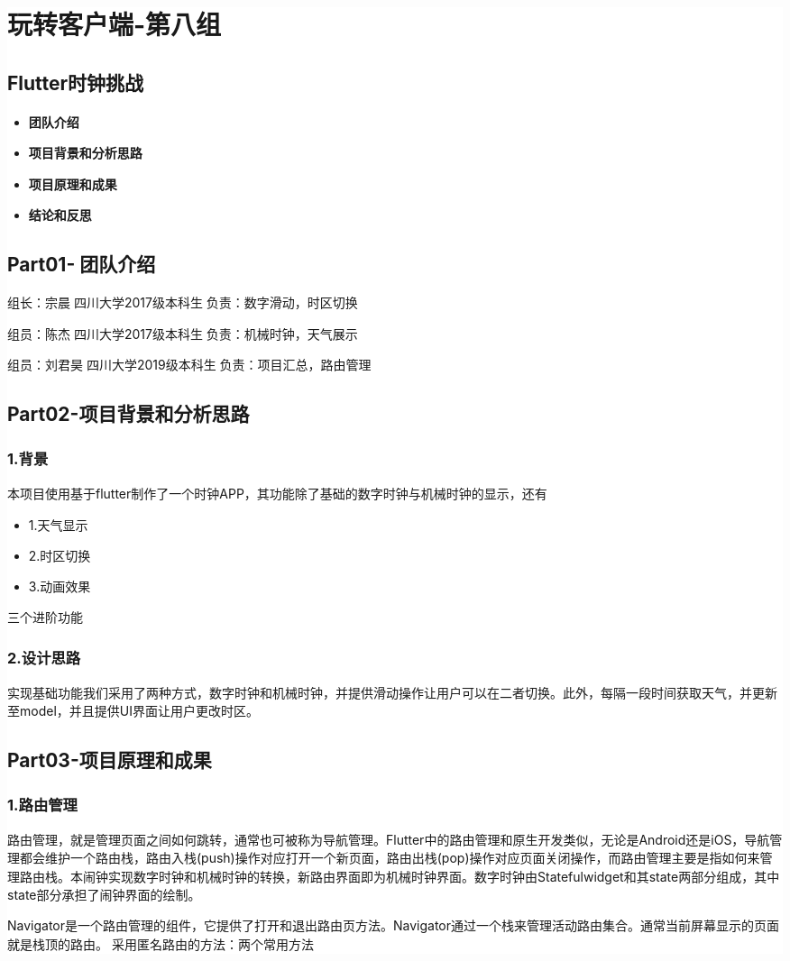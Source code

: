 # 玩转客户端-第八组

## Flutter时钟挑战

- **团队介绍**

- **项目背景和分析思路**

- **项目原理和成果**

- **结论和反思**



## Part01- 团队介绍

组长：宗晨 四川大学2017级本科生 负责：数字滑动，时区切换

组员：陈杰 四川大学2017级本科生 负责：机械时钟，天气展示 

组员：刘君昊 四川大学2019级本科生 负责：项目汇总，路由管理



## Part02-项目背景和分析思路



### 1.背景

本项目使用基于flutter制作了一个时钟APP，其功能除了基础的数字时钟与机械时钟的显示，还有

- 1.天气显示

- 2.时区切换

- 3.动画效果

三个进阶功能



### 2.设计思路

实现基础功能我们采用了两种方式，数字时钟和机械时钟，并提供滑动操作让用户可以在二者切换。此外，每隔一段时间获取天气，并更新至model，并且提供UI界面让用户更改时区。



## Part03-项目原理和成果

### 1.路由管理

路由管理，就是管理页面之间如何跳转，通常也可被称为导航管理。Flutter中的路由管理和原生开发类似，无论是Android还是iOS，导航管理都会维护一个路由栈，路由入栈(push)操作对应打开一个新页面，路由出栈(pop)操作对应页面关闭操作，而路由管理主要是指如何来管理路由栈。本闹钟实现数字时钟和机械时钟的转换，新路由界面即为机械时钟界面。数字时钟由Statefulwidget和其state两部分组成，其中state部分承担了闹钟界面的绘制。

Navigator是一个路由管理的组件，它提供了打开和退出路由页方法。Navigator通过一个栈来管理活动路由集合。通常当前屏幕显示的页面就是栈顶的路由。
采用匿名路由的方法：两个常用方法
